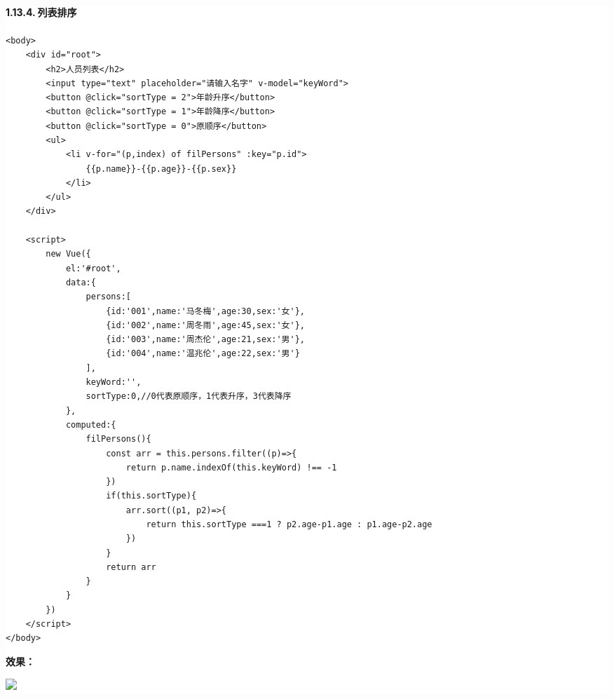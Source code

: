 #### 1.13.4. 列表排序

```
<body>
    <div id="root">
        <h2>人员列表</h2>
        <input type="text" placeholder="请输入名字" v-model="keyWord">
        <button @click="sortType = 2">年龄升序</button>
		<button @click="sortType = 1">年龄降序</button>
		<button @click="sortType = 0">原顺序</button>
        <ul>
            <li v-for="(p,index) of filPersons" :key="p.id">
                {{p.name}}-{{p.age}}-{{p.sex}}
            </li>
        </ul>
    </div>
    
    <script>
        new Vue({
            el:'#root',
            data:{
                persons:[
                    {id:'001',name:'马冬梅',age:30,sex:'女'},
				    {id:'002',name:'周冬雨',age:45,sex:'女'},
				    {id:'003',name:'周杰伦',age:21,sex:'男'},
				    {id:'004',name:'温兆伦',age:22,sex:'男'}
                ],
                keyWord:'',
                sortType:0,//0代表原顺序，1代表升序，3代表降序
            },
            computed:{
                filPersons(){
                    const arr = this.persons.filter((p)=>{
                        return p.name.indexOf(this.keyWord) !== -1
                    })
                    if(this.sortType){
                        arr.sort((p1, p2)=>{
                            return this.sortType ===1 ? p2.age-p1.age : p1.age-p2.age
                        })
                    }
                    return arr
                }
            }
        })
    </script>
</body>
```

**效果：**

![](https://img-blog.csdnimg.cn/img_convert/17cc072066526339e6c64df0fa2e3bb8.png)
